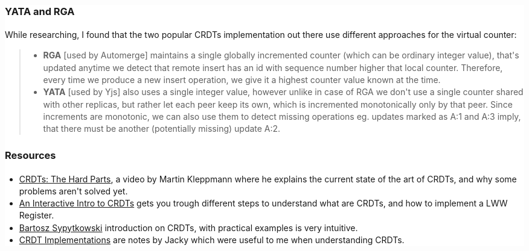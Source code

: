 ###  YATA and RGA

While researching, I found that the two popular CRDTs implementation out there use different approaches for the virtual counter:

> - **RGA** [used by Automerge] maintains a single globally incremented counter (which can be ordinary integer value), that's updated anytime we detect that remote insert has an id
>   with sequence number higher that local counter. Therefore, every time we produce
>   a new insert operation, we give it a highest counter value known at the time.
> - **YATA** [used by Yjs] also uses a single integer value, however unlike in case of RGA we
>   don't use a single counter shared with other replicas, but rather let each
>   peer keep its own, which is incremented monotonically only by that peer. Since
>   increments are monotonic, we can also use them to detect missing operations eg.
>   updates marked as A:1 and A:3 imply, that there must be another (potentially
>   missing) update A:2.

### Resources

- [CRDTs: The Hard Parts](https://www.youtube.com/watch?v=x7drE24geUw), a video by Martin Kleppmann where he explains the current state of the art of CRDTs, and why some problems aren't solved yet.
- [An Interactive Intro to CRDTs](https://jakelazaroff.com/words/an-interactive-intro-to-crdts/) gets you trough different steps to understand what are CRDTs, and how to implement a LWW Register.
- [Bartosz Sypytkowski](https://www.bartoszsypytkowski.com/the-state-of-a-state-based-crdts/) introduction on CRDTs, with practical examples is very intuitive.
- [CRDT Implementations](https://jzhao.xyz/thoughts/CRDT-Implementations) are notes by Jacky which were useful to me when understanding CRDTs.
